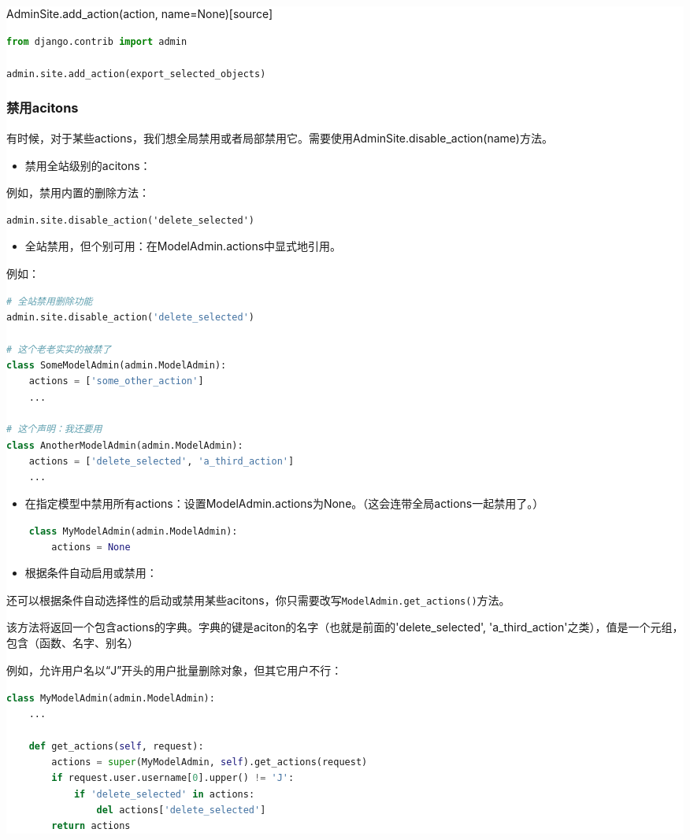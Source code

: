 AdminSite.add_action(action, name=None)[source]

```python
from django.contrib import admin

admin.site.add_action(export_selected_objects)
```

### 禁用acitons

有时候，对于某些actions，我们想全局禁用或者局部禁用它。需要使用AdminSite.disable_action(name)方法。

- 禁用全站级别的acitons：

例如，禁用内置的删除方法：

```
admin.site.disable_action('delete_selected')
```

- 全站禁用，但个别可用：在ModelAdmin.actions中显式地引用。

例如：

```python
# 全站禁用删除功能
admin.site.disable_action('delete_selected')

# 这个老老实实的被禁了
class SomeModelAdmin(admin.ModelAdmin):
    actions = ['some_other_action']
    ...

# 这个声明：我还要用
class AnotherModelAdmin(admin.ModelAdmin):
    actions = ['delete_selected', 'a_third_action']
    ...
```

- 在指定模型中禁用所有actions：设置ModelAdmin.actions为None。（这会连带全局actions一起禁用了。）

```python
    class MyModelAdmin(admin.ModelAdmin):
        actions = None
```

- 根据条件自动启用或禁用：

还可以根据条件自动选择性的启动或禁用某些acitons，你只需要改写`ModelAdmin.get_actions()`方法。

该方法将返回一个包含actions的字典。字典的键是aciton的名字（也就是前面的'delete_selected', 'a_third_action'之类），值是一个元组，包含（函数、名字、别名）

例如，允许用户名以“J”开头的用户批量删除对象，但其它用户不行：

```python
class MyModelAdmin(admin.ModelAdmin):
    ...

    def get_actions(self, request):
        actions = super(MyModelAdmin, self).get_actions(request)
        if request.user.username[0].upper() != 'J':
            if 'delete_selected' in actions:
                del actions['delete_selected']
        return actions
```
